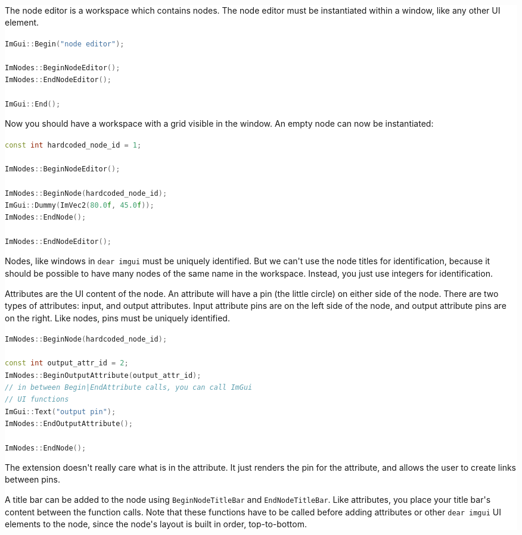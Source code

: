 The node editor is a workspace which contains nodes. The node editor must be instantiated within a window, like any other UI element.

```cpp
ImGui::Begin("node editor");

ImNodes::BeginNodeEditor();
ImNodes::EndNodeEditor();

ImGui::End();
```

Now you should have a workspace with a grid visible in the window. An empty node can now be instantiated:

```cpp
const int hardcoded_node_id = 1;

ImNodes::BeginNodeEditor();

ImNodes::BeginNode(hardcoded_node_id);
ImGui::Dummy(ImVec2(80.0f, 45.0f));
ImNodes::EndNode();

ImNodes::EndNodeEditor();
```

Nodes, like windows in `dear imgui` must be uniquely identified. But we can't use the node titles for identification, because it should be possible to have many nodes of the same name in the workspace. Instead, you just use integers for identification.

Attributes are the UI content of the node. An attribute will have a pin (the little circle) on either side of the node. There are two types of attributes: input, and output attributes. Input attribute pins are on the left side of the node, and output attribute pins are on the right. Like nodes, pins must be uniquely identified.

```cpp
ImNodes::BeginNode(hardcoded_node_id);

const int output_attr_id = 2;
ImNodes::BeginOutputAttribute(output_attr_id);
// in between Begin|EndAttribute calls, you can call ImGui
// UI functions
ImGui::Text("output pin");
ImNodes::EndOutputAttribute();

ImNodes::EndNode();
```

The extension doesn't really care what is in the attribute. It just renders the pin for the attribute, and allows the user to create links between pins.

A title bar can be added to the node using `BeginNodeTitleBar` and `EndNodeTitleBar`. Like attributes, you place your title bar's content between the function calls. Note that these functions have to be called before adding attributes or other `dear imgui` UI elements to the node, since the node's layout is built in order, top-to-bottom.
